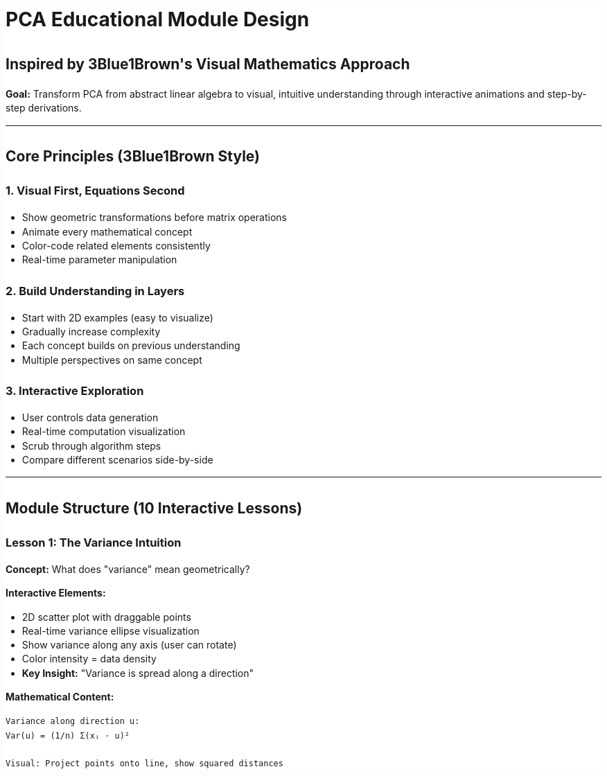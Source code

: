 # PCA Educational Module Design
## Inspired by 3Blue1Brown's Visual Mathematics Approach

**Goal:** Transform PCA from abstract linear algebra to visual, intuitive understanding through interactive animations and step-by-step derivations.

---

## Core Principles (3Blue1Brown Style)

### 1. **Visual First, Equations Second**
- Show geometric transformations before matrix operations
- Animate every mathematical concept
- Color-code related elements consistently
- Real-time parameter manipulation

### 2. **Build Understanding in Layers**
- Start with 2D examples (easy to visualize)
- Gradually increase complexity
- Each concept builds on previous understanding
- Multiple perspectives on same concept

### 3. **Interactive Exploration**
- User controls data generation
- Real-time computation visualization
- Scrub through algorithm steps
- Compare different scenarios side-by-side

---

## Module Structure (10 Interactive Lessons)

### **Lesson 1: The Variance Intuition**
**Concept:** What does "variance" mean geometrically?

**Interactive Elements:**
- 2D scatter plot with draggable points
- Real-time variance ellipse visualization
- Show variance along any axis (user can rotate)
- Color intensity = data density
- **Key Insight:** "Variance is spread along a direction"

**Mathematical Content:**
```
Variance along direction u:
Var(u) = (1/n) Σ(xᵢ · u)²

Visual: Project points onto line, show squared distances
```
